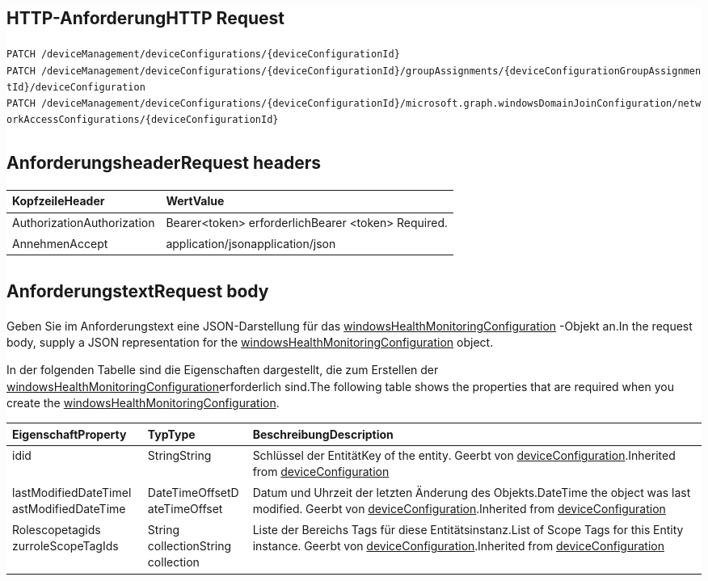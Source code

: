 ## <a name="http-request"></a><span data-ttu-id="58129-118">HTTP-Anforderung</span><span class="sxs-lookup"><span data-stu-id="58129-118">HTTP Request</span></span>

``` http
PATCH /deviceManagement/deviceConfigurations/{deviceConfigurationId}
PATCH /deviceManagement/deviceConfigurations/{deviceConfigurationId}/groupAssignments/{deviceConfigurationGroupAssignmentId}/deviceConfiguration
PATCH /deviceManagement/deviceConfigurations/{deviceConfigurationId}/microsoft.graph.windowsDomainJoinConfiguration/networkAccessConfigurations/{deviceConfigurationId}
```

## <a name="request-headers"></a><span data-ttu-id="58129-119">Anforderungsheader</span><span class="sxs-lookup"><span data-stu-id="58129-119">Request headers</span></span>
|<span data-ttu-id="58129-120">Kopfzeile</span><span class="sxs-lookup"><span data-stu-id="58129-120">Header</span></span>|<span data-ttu-id="58129-121">Wert</span><span class="sxs-lookup"><span data-stu-id="58129-121">Value</span></span>|
|:---|:---|
|<span data-ttu-id="58129-122">Authorization</span><span class="sxs-lookup"><span data-stu-id="58129-122">Authorization</span></span>|<span data-ttu-id="58129-123">Bearer&lt;token&gt; erforderlich</span><span class="sxs-lookup"><span data-stu-id="58129-123">Bearer &lt;token&gt; Required.</span></span>|
|<span data-ttu-id="58129-124">Annehmen</span><span class="sxs-lookup"><span data-stu-id="58129-124">Accept</span></span>|<span data-ttu-id="58129-125">application/json</span><span class="sxs-lookup"><span data-stu-id="58129-125">application/json</span></span>|

## <a name="request-body"></a><span data-ttu-id="58129-126">Anforderungstext</span><span class="sxs-lookup"><span data-stu-id="58129-126">Request body</span></span>
<span data-ttu-id="58129-127">Geben Sie im Anforderungstext eine JSON-Darstellung für das [windowsHealthMonitoringConfiguration](../resources/intune-deviceconfig-windowshealthmonitoringconfiguration.md) -Objekt an.</span><span class="sxs-lookup"><span data-stu-id="58129-127">In the request body, supply a JSON representation for the [windowsHealthMonitoringConfiguration](../resources/intune-deviceconfig-windowshealthmonitoringconfiguration.md) object.</span></span>

<span data-ttu-id="58129-128">In der folgenden Tabelle sind die Eigenschaften dargestellt, die zum Erstellen der [windowsHealthMonitoringConfiguration](../resources/intune-deviceconfig-windowshealthmonitoringconfiguration.md)erforderlich sind.</span><span class="sxs-lookup"><span data-stu-id="58129-128">The following table shows the properties that are required when you create the [windowsHealthMonitoringConfiguration](../resources/intune-deviceconfig-windowshealthmonitoringconfiguration.md).</span></span>

|<span data-ttu-id="58129-129">Eigenschaft</span><span class="sxs-lookup"><span data-stu-id="58129-129">Property</span></span>|<span data-ttu-id="58129-130">Typ</span><span class="sxs-lookup"><span data-stu-id="58129-130">Type</span></span>|<span data-ttu-id="58129-131">Beschreibung</span><span class="sxs-lookup"><span data-stu-id="58129-131">Description</span></span>|
|:---|:---|:---|
|<span data-ttu-id="58129-132">id</span><span class="sxs-lookup"><span data-stu-id="58129-132">id</span></span>|<span data-ttu-id="58129-133">String</span><span class="sxs-lookup"><span data-stu-id="58129-133">String</span></span>|<span data-ttu-id="58129-134">Schlüssel der Entität</span><span class="sxs-lookup"><span data-stu-id="58129-134">Key of the entity.</span></span> <span data-ttu-id="58129-135">Geerbt von [deviceConfiguration](../resources/intune-deviceconfig-deviceconfiguration.md).</span><span class="sxs-lookup"><span data-stu-id="58129-135">Inherited from [deviceConfiguration](../resources/intune-deviceconfig-deviceconfiguration.md)</span></span>|
|<span data-ttu-id="58129-136">lastModifiedDateTime</span><span class="sxs-lookup"><span data-stu-id="58129-136">lastModifiedDateTime</span></span>|<span data-ttu-id="58129-137">DateTimeOffset</span><span class="sxs-lookup"><span data-stu-id="58129-137">DateTimeOffset</span></span>|<span data-ttu-id="58129-138">Datum und Uhrzeit der letzten Änderung des Objekts.</span><span class="sxs-lookup"><span data-stu-id="58129-138">DateTime the object was last modified.</span></span> <span data-ttu-id="58129-139">Geerbt von [deviceConfiguration](../resources/intune-deviceconfig-deviceconfiguration.md).</span><span class="sxs-lookup"><span data-stu-id="58129-139">Inherited from [deviceConfiguration](../resources/intune-deviceconfig-deviceconfiguration.md)</span></span>|
|<span data-ttu-id="58129-140">Rolescopetagids zur</span><span class="sxs-lookup"><span data-stu-id="58129-140">roleScopeTagIds</span></span>|<span data-ttu-id="58129-141">String collection</span><span class="sxs-lookup"><span data-stu-id="58129-141">String collection</span></span>|<span data-ttu-id="58129-142">Liste der Bereichs Tags für diese Entitätsinstanz.</span><span class="sxs-lookup"><span data-stu-id="58129-142">List of Scope Tags for this Entity instance.</span></span> <span data-ttu-id="58129-143">Geerbt von [deviceConfiguration](../resources/intune-deviceconfig-deviceconfiguration.md).</span><span class="sxs-lookup"><span data-stu-id="58129-143">Inherited from [deviceConfiguration](../resources/intune-deviceconfig-deviceconfiguration.md)</span></span>|